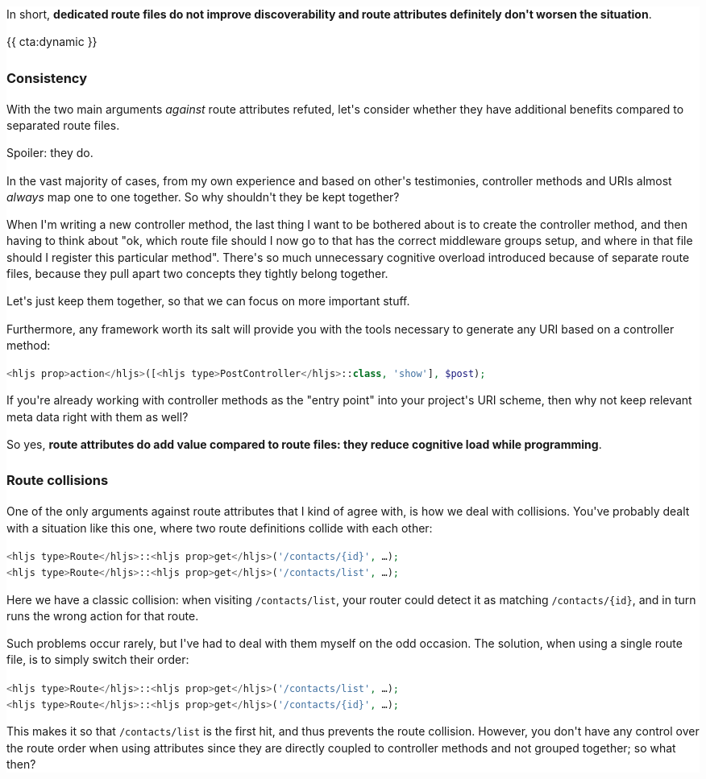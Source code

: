 In short, **dedicated route files do not improve discoverability and route attributes definitely don't worsen the situation**.

{{ cta:dynamic }}

### Consistency

With the two main arguments _against_ route attributes refuted, let's consider whether they have additional benefits compared to separated route files.

Spoiler: they do.

In the vast majority of cases, from my own experience and based on other's testimonies, controller methods and URIs almost _always_ map one to one together. So why shouldn't they be kept together?

When I'm writing a new controller method, the last thing I want to be bothered about is to create the controller method, and then having to think about "ok, which route file should I now go to that has the correct middleware groups setup, and where in that file should I register this particular method". There's so much unnecessary cognitive overload introduced because of separate route files, because they pull apart two concepts they tightly belong together.

Let's just keep them together, so that we can focus on more important stuff.

Furthermore, any framework worth its salt will provide you with the tools necessary to generate any URI based on a controller method:

```php
<hljs prop>action</hljs>([<hljs type>PostController</hljs>::class, 'show'], $post);
```

If you're already working with controller methods as the "entry point" into your project's URI scheme, then why not keep relevant meta data right with them as well?

So yes, **route attributes do add value compared to route files: they reduce cognitive load while programming**.

### Route collisions

One of the only arguments against route attributes that I kind of agree with, is how we deal with collisions. You've probably dealt with a situation like this one, where two route definitions collide with each other:

```php
<hljs type>Route</hljs>::<hljs prop>get</hljs>('/contacts/{id}', …);
<hljs type>Route</hljs>::<hljs prop>get</hljs>('/contacts/list', …);
```

Here we have a classic collision: when visiting `/contacts/list`, your router could detect it as matching `/contacts/{id}`, and in turn runs the wrong action for that route.

Such problems occur rarely, but I've had to deal with them myself on the odd occasion. The solution, when using a single route file, is to simply switch their order:

```php
<hljs type>Route</hljs>::<hljs prop>get</hljs>('/contacts/list', …);
<hljs type>Route</hljs>::<hljs prop>get</hljs>('/contacts/{id}', …);
```

This makes it so that `/contacts/list` is the first hit, and thus prevents the route collision. However, you don't have any control over the route order when using attributes since they are directly coupled to controller methods and not grouped together; so what then?
